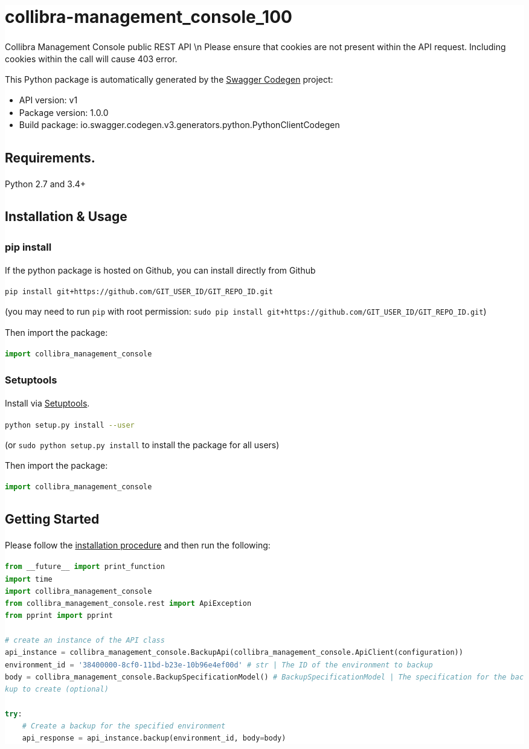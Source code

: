 # collibra-management_console_100
Collibra Management Console public REST API \\n Please ensure that cookies are not present within the API request. Including cookies within the call will cause 403 error.

This Python package is automatically generated by the [Swagger Codegen](https://github.com/swagger-api/swagger-codegen) project:

- API version: v1
- Package version: 1.0.0
- Build package: io.swagger.codegen.v3.generators.python.PythonClientCodegen

## Requirements.

Python 2.7 and 3.4+

## Installation & Usage
### pip install

If the python package is hosted on Github, you can install directly from Github

```sh
pip install git+https://github.com/GIT_USER_ID/GIT_REPO_ID.git
```
(you may need to run `pip` with root permission: `sudo pip install git+https://github.com/GIT_USER_ID/GIT_REPO_ID.git`)

Then import the package:
```python
import collibra_management_console 
```

### Setuptools

Install via [Setuptools](http://pypi.python.org/pypi/setuptools).

```sh
python setup.py install --user
```
(or `sudo python setup.py install` to install the package for all users)

Then import the package:
```python
import collibra_management_console
```

## Getting Started

Please follow the [installation procedure](#installation--usage) and then run the following:

```python
from __future__ import print_function
import time
import collibra_management_console
from collibra_management_console.rest import ApiException
from pprint import pprint

# create an instance of the API class
api_instance = collibra_management_console.BackupApi(collibra_management_console.ApiClient(configuration))
environment_id = '38400000-8cf0-11bd-b23e-10b96e4ef00d' # str | The ID of the environment to backup
body = collibra_management_console.BackupSpecificationModel() # BackupSpecificationModel | The specification for the backup to create (optional)

try:
    # Create a backup for the specified environment
    api_response = api_instance.backup(environment_id, body=body)
```